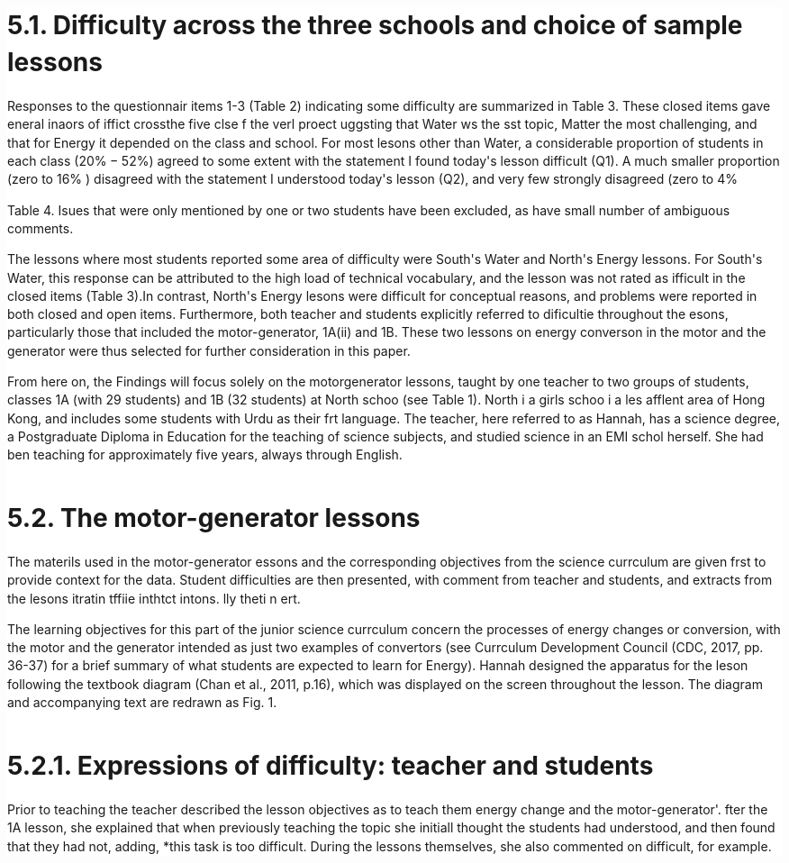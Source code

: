 # 5.1. Difficulty across the three schools and choice of sample lessons

Responses to the questionnair items 1-3 (Table 2) indicating some difficulty are summarized in Table 3. These closed items gave eneral inaors of iffict crossthe five clse f the verl proect uggsting that Water ws the sst topic, Matter the most challenging, and that for Energy it depended on the class and school. For most lesons other than Water, a considerable proportion of students in each class $( 2 0 \% - 5 2 \% )$ agreed to some extent with the statement I found today's lesson difficult (Q1). A much smaller proportion (zero to $1 6 \%$ ) disagreed with the statement I understood today's lesson (Q2), and very few strongly disagreed (zero to $4 \%$

Table 4. Isues that were only mentioned by one or two students have been excluded, as have small number of ambiguous comments.

The lessons where most students reported some area of difficulty were South's Water and North's Energy lessons. For South's Water, this response can be attributed to the high load of technical vocabulary, and the lesson was not rated as ifficult in the closed items (Table 3).In contrast, North's Energy lesons were difficult for conceptual reasons, and problems were reported in both closed and open items. Furthermore, both teacher and students explicitly referred to dificultie throughout the esons, particularly those that included the motor-generator, 1A(ii) and 1B. These two lessons on energy converson in the motor and the generator were thus selected for further consideration in this paper.

From here on, the Findings will focus solely on the motorgenerator lessons, taught by one teacher to two groups of students, classes 1A (with 29 students) and 1B (32 students) at North schoo (see Table 1). North i a girls schoo i a les afflent area of Hong Kong, and includes some students with Urdu as their frt language. The teacher, here referred to as Hannah, has a science degree, a Postgraduate Diploma in Education for the teaching of science subjects, and studied science in an EMI schol herself. She had ben teaching for approximately five years, always through English.

# 5.2. The motor-generator lessons

The materils used in the motor-generator essons and the corresponding objectives from the science currculum are given frst to provide context for the data. Student difficulties are then presented, with comment from teacher and students, and extracts from the lesons itratin tffiie inthtct intons. lly theti n ert.

The learning objectives for this part of the junior science currculum concern the processes of energy changes or conversion, with the motor and the generator intended as just two examples of convertors (see Currculum Development Council (CDC, 2017, pp. 36-37) for a brief summary of what students are expected to learn for Energy). Hannah designed the apparatus for the leson following the textbook diagram (Chan et al., 2011, p.16), which was displayed on the screen throughout the lesson. The diagram and accompanying text are redrawn as Fig. 1.

# 5.2.1. Expressions of difficulty: teacher and students

Prior to teaching the teacher described the lesson objectives as to teach them energy change and the motor-generator'. fter the 1A lesson, she explained that when previously teaching the topic she initiall thought the students had understood, and then found that they had not, adding, \*this task is too difficult. During the lessons themselves, she also commented on difficult, for example.
